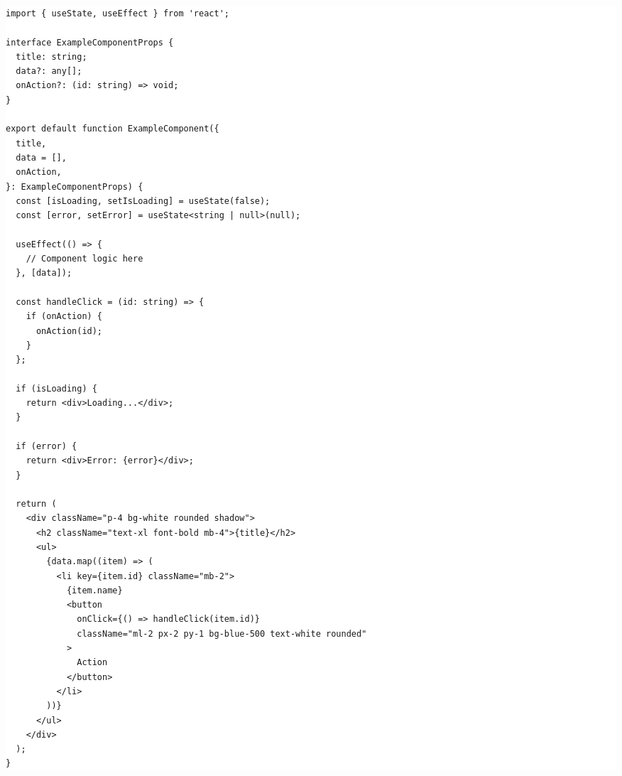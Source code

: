 ```tsx
import { useState, useEffect } from 'react';

interface ExampleComponentProps {
  title: string;
  data?: any[];
  onAction?: (id: string) => void;
}

export default function ExampleComponent({
  title,
  data = [],
  onAction,
}: ExampleComponentProps) {
  const [isLoading, setIsLoading] = useState(false);
  const [error, setError] = useState<string | null>(null);

  useEffect(() => {
    // Component logic here
  }, [data]);

  const handleClick = (id: string) => {
    if (onAction) {
      onAction(id);
    }
  };

  if (isLoading) {
    return <div>Loading...</div>;
  }

  if (error) {
    return <div>Error: {error}</div>;
  }

  return (
    <div className="p-4 bg-white rounded shadow">
      <h2 className="text-xl font-bold mb-4">{title}</h2>
      <ul>
        {data.map((item) => (
          <li key={item.id} className="mb-2">
            {item.name}
            <button
              onClick={() => handleClick(item.id)}
              className="ml-2 px-2 py-1 bg-blue-500 text-white rounded"
            >
              Action
            </button>
          </li>
        ))}
      </ul>
    </div>
  );
}